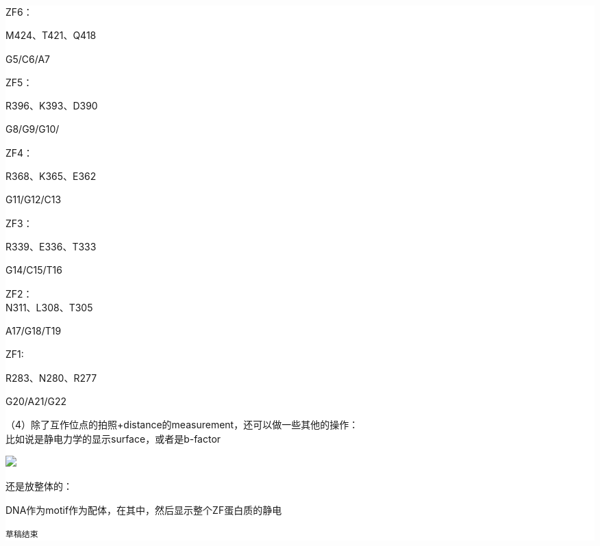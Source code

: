 ZF6：

M424、T421、Q418

G5/C6/A7



ZF5：

R396、K393、D390

G8/G9/G10/



ZF4：

R368、K365、E362

G11/G12/C13



ZF3：

R339、E336、T333

G14/C15/T16



ZF2：  
N311、L308、T305

A17/G18/T19



ZF1:

R283、N280、R277

G20/A21/G22

（4）除了互作位点的拍照+distance的measurement，还可以做一些其他的操作：  
比如说是静电力学的显示surface，或者是b-factor

![](https://cdn.nlark.com/yuque/0/2024/png/33753661/1729956744678-a6de7841-38ba-4531-83be-150f75426d90.png)

还是放整体的：

DNA作为motif作为配体，在其中，然后显示整个ZF蛋白质的静电

```plain
草稿结束
```

























